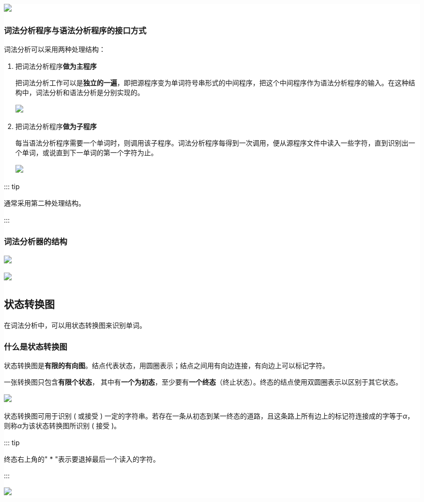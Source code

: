 ![](https://model.kisssssssss.space/https://raw.githubusercontent.com/kisssssssss/IMG/main/docs/计算机/编译原理/23.png)

### 词法分析程序与语法分析程序的接口方式

词法分析可以采用两种处理结构：

1. 把词法分析程序**做为主程序**

   把词法分析工作可以是**独立的一遍**，即把源程序变为单词符号串形式的中间程序，把这个中间程序作为语法分析程序的输入。在这种结构中，词法分析和语法分析是分别实现的。

   ![](https://model.kisssssssss.space/https://raw.githubusercontent.com/kisssssssss/IMG/main/docs/计算机/编译原理/25.png)

2. 把词法分析程序**做为子程序**

   每当语法分析程序需要一个单词时，则调用该子程序。词法分析程序每得到一次调用，便从源程序文件中读入一些字符，直到识别出一个单词，或说直到下一单词的第一个字符为止。

   ![](https://model.kisssssssss.space/https://raw.githubusercontent.com/kisssssssss/IMG/main/docs/计算机/编译原理/26.png)

::: tip

通常采用第二种处理结构。

:::

### 词法分析器的结构

![](https://model.kisssssssss.space/https://raw.githubusercontent.com/kisssssssss/IMG/main/docs/计算机/编译原理/27.png)

![](https://model.kisssssssss.space/https://raw.githubusercontent.com/kisssssssss/IMG/main/docs/计算机/编译原理/28.png)



## 状态转换图

在词法分析中，可以用状态转换图来识别单词。

### 什么是状态转换图

状态转换图是**有限的有向图**。结点代表状态，用圆圈表示；结点之间用有向边连接，有向边上可以标记字符。

一张转换图只包含**有限个状态**， 其中有**一个为初态**，至少要有**一个终态**（终止状态）。终态的结点使用双圆圈表示以区别于其它状态。

![](https://model.kisssssssss.space/https://raw.githubusercontent.com/kisssssssss/IMG/main/docs/计算机/编译原理/29.png)

状态转换图可用于识别 ( 或接受 ) 一定的字符串。若存在一条从初态到某一终态的道路，且这条路上所有边上的标记符连接成的字等于$\alpha$，则称$\alpha$为该状态转换图所识别 ( 接受 )。

::: tip

终态右上角的" * "表示要退掉最后一个读入的字符。

:::

![](https://model.kisssssssss.space/https://raw.githubusercontent.com/kisssssssss/IMG/main/docs/计算机/编译原理/30.png)


